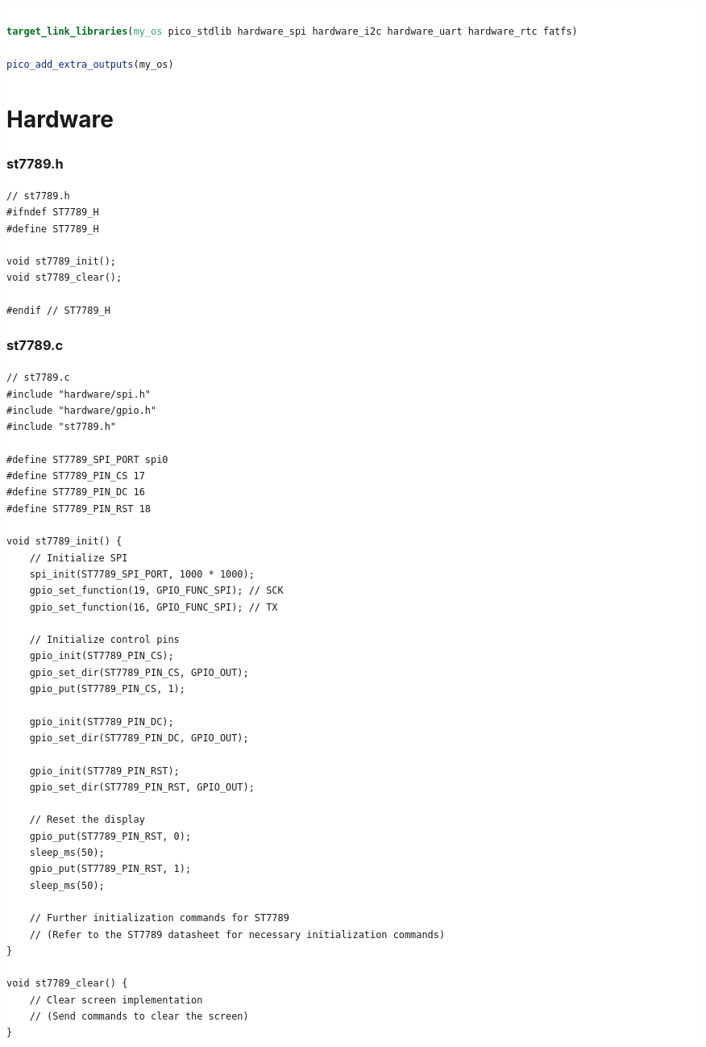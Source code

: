 ```CMake

target_link_libraries(my_os pico_stdlib hardware_spi hardware_i2c hardware_uart hardware_rtc fatfs)

pico_add_extra_outputs(my_os)
```

# Hardware
### st7789.h
```st7789
// st7789.h
#ifndef ST7789_H
#define ST7789_H

void st7789_init();
void st7789_clear();

#endif // ST7789_H
```
### st7789.c
```st7789
// st7789.c
#include "hardware/spi.h"
#include "hardware/gpio.h"
#include "st7789.h"

#define ST7789_SPI_PORT spi0
#define ST7789_PIN_CS 17
#define ST7789_PIN_DC 16
#define ST7789_PIN_RST 18

void st7789_init() {
    // Initialize SPI
    spi_init(ST7789_SPI_PORT, 1000 * 1000);
    gpio_set_function(19, GPIO_FUNC_SPI); // SCK
    gpio_set_function(16, GPIO_FUNC_SPI); // TX

    // Initialize control pins
    gpio_init(ST7789_PIN_CS);
    gpio_set_dir(ST7789_PIN_CS, GPIO_OUT);
    gpio_put(ST7789_PIN_CS, 1);

    gpio_init(ST7789_PIN_DC);
    gpio_set_dir(ST7789_PIN_DC, GPIO_OUT);

    gpio_init(ST7789_PIN_RST);
    gpio_set_dir(ST7789_PIN_RST, GPIO_OUT);

    // Reset the display
    gpio_put(ST7789_PIN_RST, 0);
    sleep_ms(50);
    gpio_put(ST7789_PIN_RST, 1);
    sleep_ms(50);

    // Further initialization commands for ST7789
    // (Refer to the ST7789 datasheet for necessary initialization commands)
}

void st7789_clear() {
    // Clear screen implementation
    // (Send commands to clear the screen)
}
```